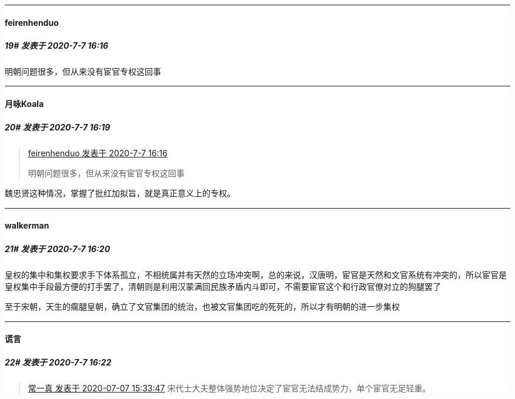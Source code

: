 



*****

####  feirenhenduo  
##### 19#       发表于 2020-7-7 16:16




明朝问题很多，但从来没有宦官专权这回事







*****

####  月咏Koala  
##### 20#       发表于 2020-7-7 16:19



<blockquote><a href="httphttps://bbs.saraba1st.com/2b/forum.php?mod=redirect&amp;goto=findpost&amp;pid=48104706&amp;ptid=1946388" target="_blank">feirenhenduo 发表于 2020-7-7 16:16</a>

明朝问题很多，但从来没有宦官专权这回事</blockquote>
魏忠贤这种情况，掌握了批红加拟旨，就是真正意义上的专权。







*****

####  walkerman  
##### 21#       发表于 2020-7-7 16:20




皇权的集中和集权要求手下体系孤立，不相统属并有天然的立场冲突啊，总的来说，汉唐明，宦官是天然和文官系统有冲突的，所以宦官是皇权集中手段最方便的打手罢了，清朝则是利用汉蒙满回民族矛盾内斗即可，不需要宦官这个和行政官僚对立的狗腿罢了


至于宋朝，天生的瘸腿皇朝，确立了文官集团的统治，也被文官集团吃的死死的，所以才有明朝的进一步集权







*****

####  谎言  
##### 22#       发表于 2020-7-7 16:22



<blockquote><a href="httphttps://bbs.saraba1st.com/2b/forum.php?mod=redirect&amp;goto=findpost&amp;pid=48104111&amp;ptid=1946388" target="_blank">常一真 发表于 2020-07-07 15:33:47</a>
宋代士大夫整体强势地位决定了宦官无法结成势力，单个宦官无足轻重。

